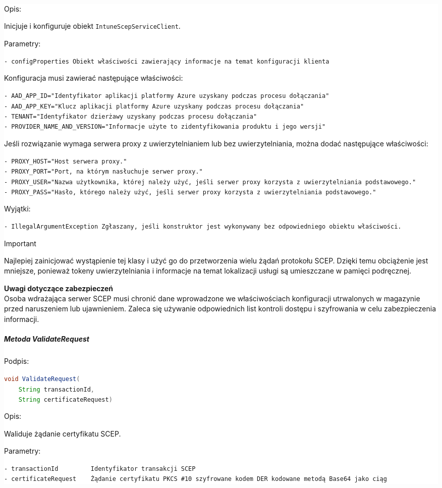 Opis:

Inicjuje i konfiguruje obiekt `IntuneScepServiceClient`.

Parametry:

    - configProperties Obiekt właściwości zawierający informacje na temat konfiguracji klienta

Konfiguracja musi zawierać następujące właściwości:

    - AAD_APP_ID="Identyfikator aplikacji platformy Azure uzyskany podczas procesu dołączania"
    - AAD_APP_KEY="Klucz aplikacji platformy Azure uzyskany podczas procesu dołączania"
    - TENANT="Identyfikator dzierżawy uzyskany podczas procesu dołączania"
    - PROVIDER_NAME_AND_VERSION="Informacje użyte to zidentyfikowania produktu i jego wersji"
    
Jeśli rozwiązanie wymaga serwera proxy z uwierzytelnianiem lub bez uwierzytelniania, można dodać następujące właściwości:

    - PROXY_HOST="Host serwera proxy."
    - PROXY_PORT="Port, na którym nasłuchuje serwer proxy."
    - PROXY_USER="Nazwa użytkownika, której należy użyć, jeśli serwer proxy korzysta z uwierzytelniania podstawowego."
    - PROXY_PASS="Hasło, którego należy użyć, jeśli serwer proxy korzysta z uwierzytelniania podstawowego."

Wyjątki:

    - IllegalArgumentException Zgłaszany, jeśli konstruktor jest wykonywany bez odpowiedniego obiektu właściwości.

> [!IMPORTANT]
> Najlepiej zainicjować wystąpienie tej klasy i użyć go do przetworzenia wielu żądań protokołu SCEP. Dzięki temu obciążenie jest mniejsze, ponieważ tokeny uwierzytelniania i informacje na temat lokalizacji usługi są umieszczane w pamięci podręcznej.

**Uwagi dotyczące zabezpieczeń**  
Osoba wdrażająca serwer SCEP musi chronić dane wprowadzone we właściwościach konfiguracji utrwalonych w magazynie przed naruszeniem lub ujawnieniem. Zaleca się używanie odpowiednich list kontroli dostępu i szyfrowania w celu zabezpieczenia informacji.

##### <a name="validaterequest-method"></a>Metoda ValidateRequest

Podpis:

```java
void ValidateRequest(
    String transactionId,
    String certificateRequest)
```

Opis:

Waliduje żądanie certyfikatu SCEP.

Parametry:

    - transactionId         Identyfikator transakcji SCEP
    - certificateRequest    Żądanie certyfikatu PKCS #10 szyfrowane kodem DER kodowane metodą Base64 jako ciąg
